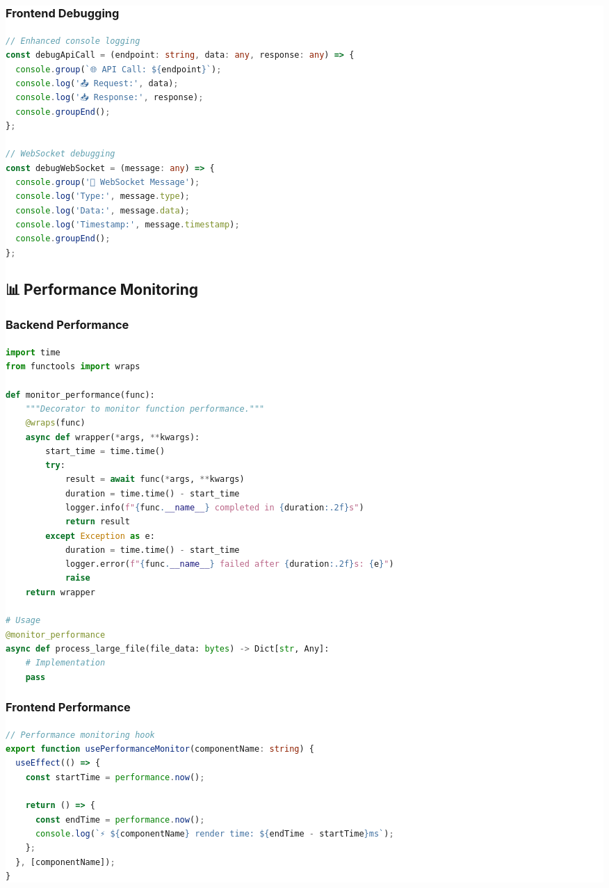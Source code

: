 ### Frontend Debugging
```typescript
// Enhanced console logging
const debugApiCall = (endpoint: string, data: any, response: any) => {
  console.group(`🌐 API Call: ${endpoint}`);
  console.log('📤 Request:', data);
  console.log('📥 Response:', response);
  console.groupEnd();
};

// WebSocket debugging
const debugWebSocket = (message: any) => {
  console.group('🔌 WebSocket Message');
  console.log('Type:', message.type);
  console.log('Data:', message.data);
  console.log('Timestamp:', message.timestamp);
  console.groupEnd();
};
```

## 📊 Performance Monitoring

### Backend Performance
```python
import time
from functools import wraps

def monitor_performance(func):
    """Decorator to monitor function performance."""
    @wraps(func)
    async def wrapper(*args, **kwargs):
        start_time = time.time()
        try:
            result = await func(*args, **kwargs)
            duration = time.time() - start_time
            logger.info(f"{func.__name__} completed in {duration:.2f}s")
            return result
        except Exception as e:
            duration = time.time() - start_time
            logger.error(f"{func.__name__} failed after {duration:.2f}s: {e}")
            raise
    return wrapper

# Usage
@monitor_performance
async def process_large_file(file_data: bytes) -> Dict[str, Any]:
    # Implementation
    pass
```

### Frontend Performance
```typescript
// Performance monitoring hook
export function usePerformanceMonitor(componentName: string) {
  useEffect(() => {
    const startTime = performance.now();
    
    return () => {
      const endTime = performance.now();
      console.log(`⚡ ${componentName} render time: ${endTime - startTime}ms`);
    };
  }, [componentName]);
}
```